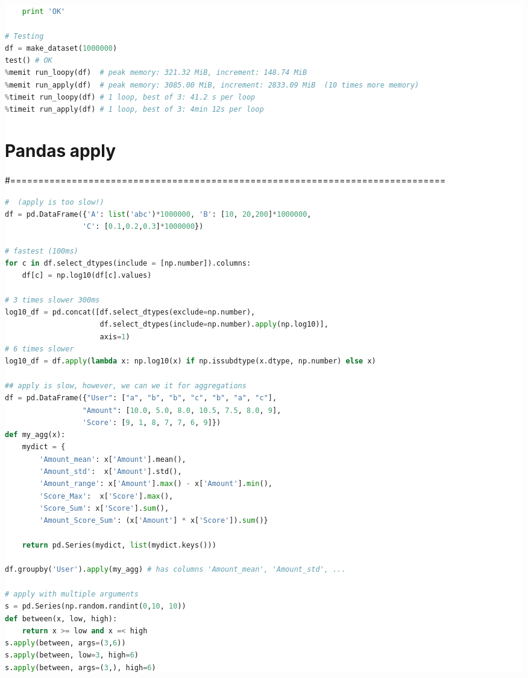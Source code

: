 ```python
    print 'OK'

# Testing
df = make_dataset(1000000)  
test() # OK
%memit run_loopy(df)  # peak memory: 321.32 MiB, increment: 148.74 MiB
%memit run_apply(df)  # peak memory: 3085.00 MiB, increment: 2833.09 MiB  (10 times more memory)
%timeit run_loopy(df) # 1 loop, best of 3: 41.2 s per loop
%timeit run_apply(df) # 1 loop, best of 3: 4min 12s per loop
```


# Pandas **apply**
#==============================================================================
```python
#  (apply is too slow!)
df = pd.DataFrame({'A': list('abc')*1000000, 'B': [10, 20,200]*1000000,
                  'C': [0.1,0.2,0.3]*1000000})
                  
# fastest (100ms)
for c in df.select_dtypes(include = [np.number]).columns:
    df[c] = np.log10(df[c].values)

# 3 times slower 300ms
log10_df = pd.concat([df.select_dtypes(exclude=np.number),
                      df.select_dtypes(include=np.number).apply(np.log10)],
                      axis=1)
# 6 times slower
log10_df = df.apply(lambda x: np.log10(x) if np.issubdtype(x.dtype, np.number) else x)

## apply is slow, however, we can we it for aggregations
df = pd.DataFrame({"User": ["a", "b", "b", "c", "b", "a", "c"],
                  "Amount": [10.0, 5.0, 8.0, 10.5, 7.5, 8.0, 9],
                  'Score': [9, 1, 8, 7, 7, 6, 9]})
def my_agg(x):
    mydict = {
        'Amount_mean': x['Amount'].mean(),
        'Amount_std':  x['Amount'].std(),
        'Amount_range': x['Amount'].max() - x['Amount'].min(),
        'Score_Max':  x['Score'].max(),
        'Score_Sum': x['Score'].sum(),
        'Amount_Score_Sum': (x['Amount'] * x['Score']).sum()}

    return pd.Series(mydict, list(mydict.keys()))

df.groupby('User').apply(my_agg) # has columns 'Amount_mean', 'Amount_std', ...

# apply with multiple arguments
s = pd.Series(np.random.randint(0,10, 10))
def between(x, low, high):
    return x >= low and x =< high
s.apply(between, args=(3,6))
s.apply(between, low=3, high=6)
s.apply(between, args=(3,), high=6)


```
